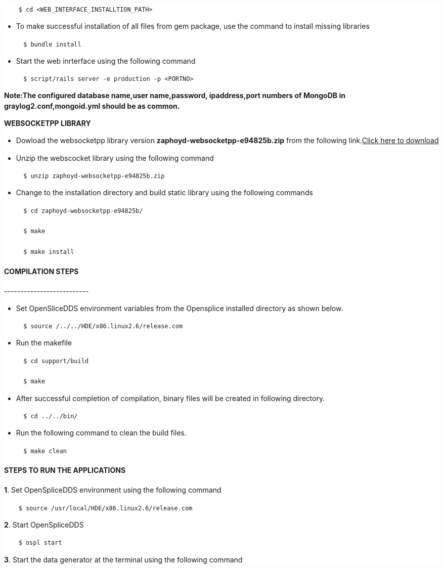        $ cd <WEB_INTERFACE_INSTALLTION_PATH>
	
* To make successful installation of all files from gem package, use the command to install missing libraries 

        $ bundle install 

* Start the web inrterface using the following command

        $ script/rails server -e production -p <PORTNO>

 **Note:The configured database name,user name,password, ipaddress,port numbers of MongoDB in graylog2.conf,mongoid.yml should be as common.**
 
**WEBSOCKETPP LIBRARY**

* Dowload the websocketpp library version **zaphoyd-websocketpp-e94825b.zip** from the following link.[Click here to download](http://www.zaphoyd.com/websocketpp)

* Unzip the webscocket library using the following command 

        $ unzip zaphoyd-websocketpp-e94825b.zip

* Change to the installation directory and build static library using the following commands

        $ cd zaphoyd-websocketpp-e94825b/
       
        $ make 
       
        $ make install
    
<h4>COMPILATION STEPS</h4>
--------------------------

* Set OpenSliceDDS environment variables from the Opensplice installed directory as shown below.

        $ source /../../HDE/x86.linux2.6/release.com

* Run the makefile

        $ cd support/build

        $ make

* After successful completion of compilation, binary files will be created in following directory.

        $ cd ../../bin/

* Run the following command to clean the build files.

        $ make clean

<h4>STEPS TO RUN THE APPLICATIONS </h4>

**1**. Set OpenSpliceDDS environment using the following command

        $ source /usr/local/HDE/x86.linux2.6/release.com

**2**. Start OpenSpliceDDS

        $ ospl start

**3**. Start the data generator at the terminal using the following command
